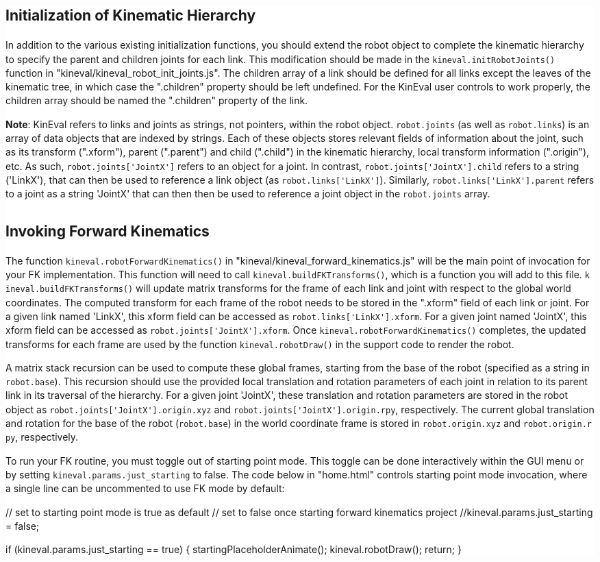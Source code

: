 ## Initialization of Kinematic Hierarchy 

In addition to the various existing initialization functions, you should extend the robot object to complete the kinematic hierarchy to specify the parent and children joints for each link.  This modification should be made in the `kineval.initRobotJoints()` function in "kineval/kineval_robot_init_joints.js".  The children array of a link should be defined for all links except the leaves of the kinematic tree, in which case the ".children" property should be left undefined.  For the KinEval user controls to work properly, the children array should be named the ".children" property of the link.

**Note**: KinEval refers to links and joints as strings, not pointers, within the robot object.  `robot.joints` (as well as `robot.links`) is an array of data objects that are indexed by strings.  Each of these objects stores relevant fields of information about the joint, such as its transform (".xform"), parent (".parent") and child (".child") in the kinematic hierarchy, local transform information (".origin"), etc.  As such, `robot.joints['JointX']` refers to an object for a joint.  In contrast, `robot.joints['JointX'].child` refers to a string ('LinkX'), that can then be used to reference a link object (as `robot.links['LinkX']`).   Similarly, `robot.links['LinkX'].parent` refers to a joint as a string 'JointX' that can then then be used to reference a joint object in the `robot.joints` array.

## Invoking Forward Kinematics

The function `kineval.robotForwardKinematics()` in "kineval/kineval_forward_kinematics.js" will be the main point of invocation for your FK implementation.  This function will need to call `kineval.buildFKTransforms()`, which is a function you will add to this file. `kineval.buildFKTransforms()` will update matrix transforms for the frame of each link and joint with respect to the global world coordinates.  The computed transform for each frame of the robot needs to be stored in the ".xform" field of each link or joint.  For a given link named 'LinkX', this xform field can be accessed as `robot.links['LinkX'].xform`.  For a given joint named 'JointX', this xform field can be accessed as `robot.joints['JointX'].xform`.  Once `kineval.robotForwardKinematics()` completes, the updated transforms for each frame are used by the function `kineval.robotDraw()` in the support code to render the robot.

A matrix stack recursion can be used to compute these global frames, starting from the base of the robot (specified as a string in `robot.base`).  This recursion should use the provided local translation and rotation parameters of each joint in relation to its parent link in its traversal of the hierarchy.  For a given joint 'JointX', these translation and rotation parameters are stored in the robot object as `robot.joints['JointX'].origin.xyz` and `robot.joints['JointX'].origin.rpy`, respectively.  The current global translation and rotation for the base of the robot (`robot.base`) in the world coordinate frame is stored in `robot.origin.xyz` and `robot.origin.rpy`, respectively.

To run your FK routine, you must toggle out of starting point mode.  This toggle can be done interactively within the GUI menu or by setting `kineval.params.just_starting` to false.  The code below in "home.html" controls starting point mode invocation, where a single line can be uncommented to use FK mode by default:

// set to starting point mode is true as default
//   set to false once starting forward kinematics project
//kineval.params.just_starting = false;

if (kineval.params.just_starting == true) {
    startingPlaceholderAnimate();
    kineval.robotDraw();
    return;
}
